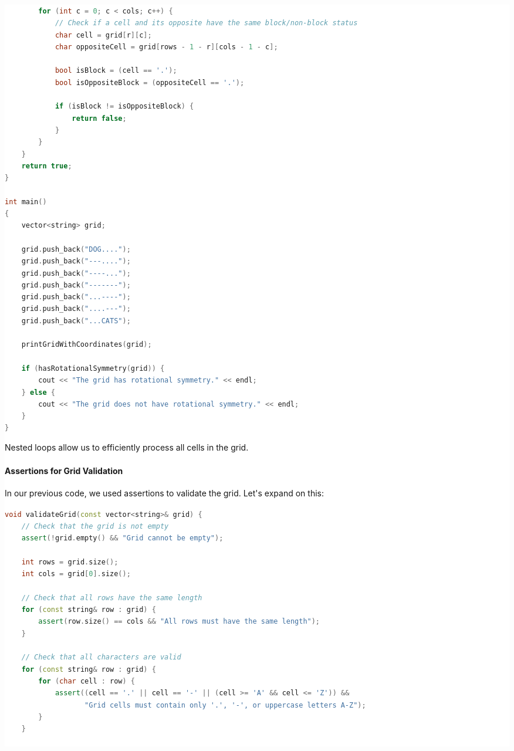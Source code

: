 ```cpp
        for (int c = 0; c < cols; c++) {
            // Check if a cell and its opposite have the same block/non-block status
            char cell = grid[r][c];
            char oppositeCell = grid[rows - 1 - r][cols - 1 - c];
            
            bool isBlock = (cell == '.');
            bool isOppositeBlock = (oppositeCell == '.');
            
            if (isBlock != isOppositeBlock) {
                return false;
            }
        }
    }
    return true;
}

int main()
{
    vector<string> grid;

    grid.push_back("DOG....");
    grid.push_back("---....");
    grid.push_back("----...");
    grid.push_back("-------");
    grid.push_back("...----");
    grid.push_back("....---");
    grid.push_back("...CATS");
    
    printGridWithCoordinates(grid);
    
    if (hasRotationalSymmetry(grid)) {
        cout << "The grid has rotational symmetry." << endl;
    } else {
        cout << "The grid does not have rotational symmetry." << endl;
    }
}
```

Nested loops allow us to efficiently process all cells in the grid.

#### Assertions for Grid Validation

In our previous code, we used assertions to validate the grid. Let's expand on this:

```cpp
void validateGrid(const vector<string>& grid) {
    // Check that the grid is not empty
    assert(!grid.empty() && "Grid cannot be empty");
    
    int rows = grid.size();
    int cols = grid[0].size();
    
    // Check that all rows have the same length
    for (const string& row : grid) {
        assert(row.size() == cols && "All rows must have the same length");
    }
    
    // Check that all characters are valid
    for (const string& row : grid) {
        for (char cell : row) {
            assert((cell == '.' || cell == '-' || (cell >= 'A' && cell <= 'Z')) && 
                   "Grid cells must contain only '.', '-', or uppercase letters A-Z");
        }
    }
    
```